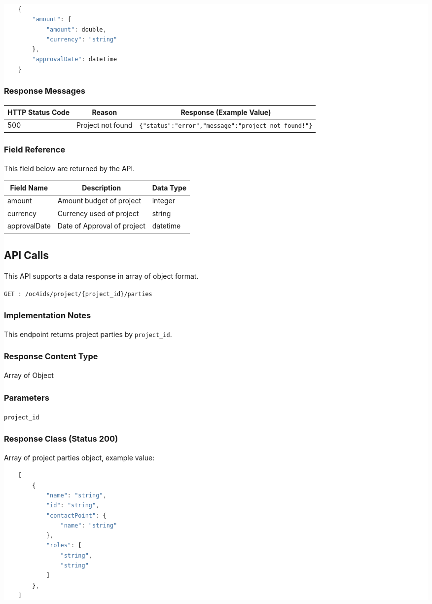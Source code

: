 ```javascript
    {
        "amount": {
            "amount": double,
            "currency": "string"
        },
        "approvalDate": datetime
    }
```

### Response Messages

| HTTP Status Code | Reason | Response (Example Value) |
| ---------------- | ------ | ------------------------ |
| 500 | Project not found | `{"status":"error","message":"project not found!"}` |


### Field Reference

This field below are returned by the API.

| Field Name | Description | Data Type |
| ---------- | ----------- | --------- |
| amount | Amount budget of project | integer | 
| currency | Currency used of project | string | 
| approvalDate | Date of Approval of project | datetime |

## API Calls

This API supports a data response in array of object format.

`GET : /oc4ids/project/{project_id}/parties`

### Implementation Notes

This endpoint returns project parties by `project_id`.

### Response Content Type

Array of Object

### Parameters

`project_id`

### Response Class (Status 200)

Array of project parties object, example value:

```javascript
    [
        {
            "name": "string",
            "id": "string",
            "contactPoint": {
                "name": "string"
            },
            "roles": [
                "string",
                "string"
            ]
        },
    ]
```
